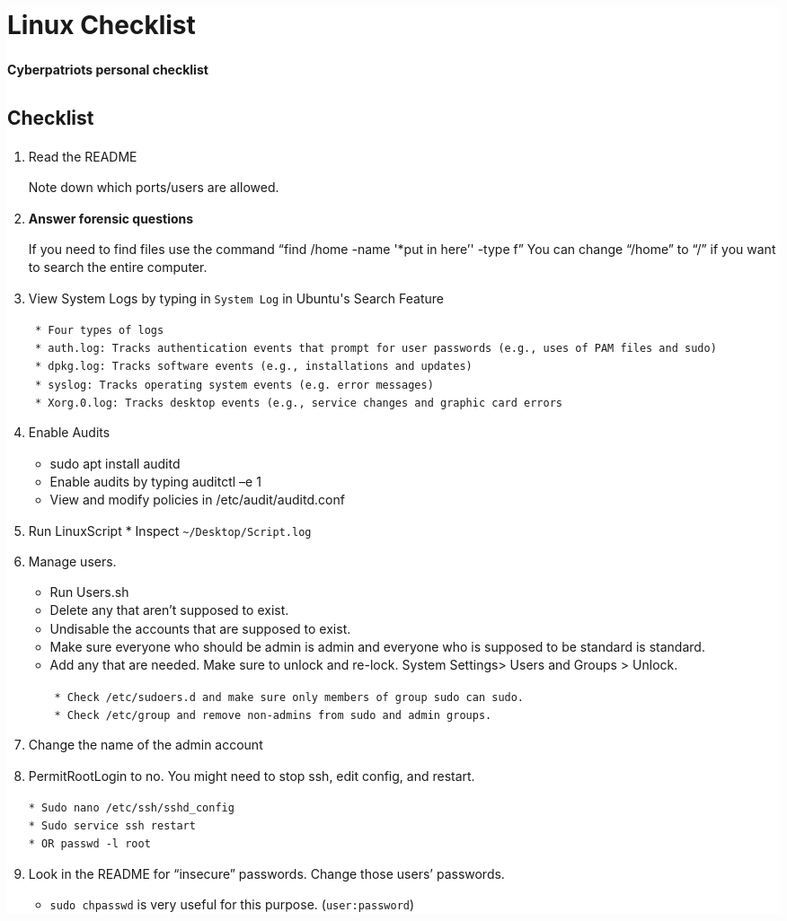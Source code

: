 # Linux Checklist
**Cyberpatriots personal checklist**


## Checklist

1. Read the README

	Note down which ports/users are allowed.
        
1. **Answer forensic questions**

      If you need to find files use the command “find /home -name '*put in here’' -type f” You can change “/home” to “/” if you want to search the entire computer.

1. View System Logs by typing in `System Log` in Ubuntu's Search Feature
     
        * Four types of logs
        * auth.log: Tracks authentication events that prompt for user passwords (e.g., uses of PAM files and sudo)
        * dpkg.log: Tracks software events (e.g., installations and updates)
        * syslog: Tracks operating system events (e.g. error messages)
        * Xorg.0.log: Tracks desktop events (e.g., service changes and graphic card errors
        
1. Enable Audits
	* sudo apt install auditd
	* Enable audits by typing auditctl –e 1
	* View and modify policies in /etc/audit/auditd.conf

1. Run LinuxScript
        * Inspect `~/Desktop/Script.log`
        
1. Manage users. 
    * Run Users.sh
    * Delete any that aren’t supposed to exist. 
    * Undisable the accounts that are supposed to exist. 
    * Make sure everyone who should be admin is admin and everyone who is supposed to be standard is standard. 
    * Add any that are needed. Make sure to unlock and re-lock. System Settings> Users and Groups > Unlock. 
    ```
        * Check /etc/sudoers.d and make sure only members of group sudo can sudo.
        * Check /etc/group and remove non-admins from sudo and admin groups.
    ```

1. Change the name of the admin account

1. PermitRootLogin to no. You might need to stop ssh, edit config, and restart.
    ```
    * Sudo nano /etc/ssh/sshd_config
    * Sudo service ssh restart
    * OR passwd -l root
    ```

1. Look in the README for “insecure” passwords. Change those users’ passwords.
    * `sudo chpasswd` is very useful for this purpose. (`user:password`)
    